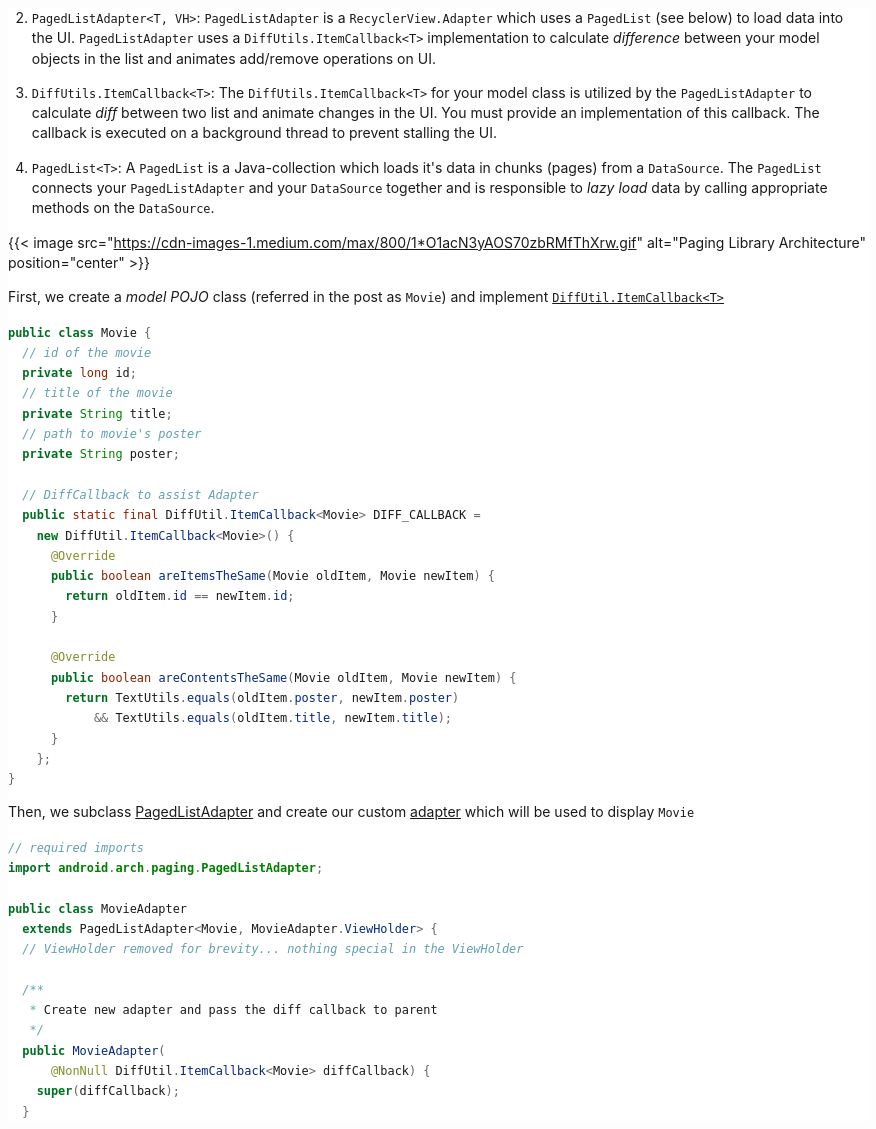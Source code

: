 2. `PagedListAdapter<T, VH>`: `PagedListAdapter` is a `RecyclerView.Adapter` which uses a `PagedList` (see below) to load data into the UI. `PagedListAdapter` uses a `DiffUtils.ItemCallback<T>` implementation to calculate _difference_ between your model objects in the list and animates add/remove operations on UI.

3. `DiffUtils.ItemCallback<T>`: The `DiffUtils.ItemCallback<T>` for your model class is utilized by the `PagedListAdapter` to calculate _diff_ between two list and animate changes in the UI. You must provide an implementation of this callback. The callback is executed on a background thread to prevent stalling the UI.

4. `PagedList<T>`: A `PagedList` is a Java-collection which loads it's data in chunks (pages) from a `DataSource`. The `PagedList` connects your `PagedListAdapter` and your `DataSource` together and is responsible to _lazy load_ data by calling appropriate methods on the `DataSource`.

{{< image src="https://cdn-images-1.medium.com/max/800/1*O1acN3yAOS70zbRMfThXrw.gif" alt="Paging Library Architecture" position="center" >}}

First, we create a _model POJO_ class (referred in the post as `Movie`) and implement [`DiffUtil.ItemCallback<T>`](https://developer.android.com/reference/android/support/v7/util/DiffUtil.ItemCallback)

```java
public class Movie {
  // id of the movie
  private long id;
  // title of the movie
  private String title;
  // path to movie's poster
  private String poster;

  // DiffCallback to assist Adapter
  public static final DiffUtil.ItemCallback<Movie> DIFF_CALLBACK = 
    new DiffUtil.ItemCallback<Movie>() {
      @Override 
      public boolean areItemsTheSame(Movie oldItem, Movie newItem) {
        return oldItem.id == newItem.id;
      }

      @Override
      public boolean areContentsTheSame(Movie oldItem, Movie newItem) {
        return TextUtils.equals(oldItem.poster, newItem.poster)
            && TextUtils.equals(oldItem.title, newItem.title);
      }
    };
}
```

Then, we subclass [PagedListAdapter](https://developer.android.com/reference/android/arch/paging/PagedListAdapter) and create our custom [adapter](https://developer.android.com/reference/android/support/v7/widget/RecyclerView.Adapter) which will be used to display `Movie`

```java
// required imports
import android.arch.paging.PagedListAdapter;

public class MovieAdapter 
  extends PagedListAdapter<Movie, MovieAdapter.ViewHolder> {
  // ViewHolder removed for brevity... nothing special in the ViewHolder

  /**
   * Create new adapter and pass the diff callback to parent
   */
  public MovieAdapter(
      @NonNull DiffUtil.ItemCallback<Movie> diffCallback) {
    super(diffCallback);
  }

```